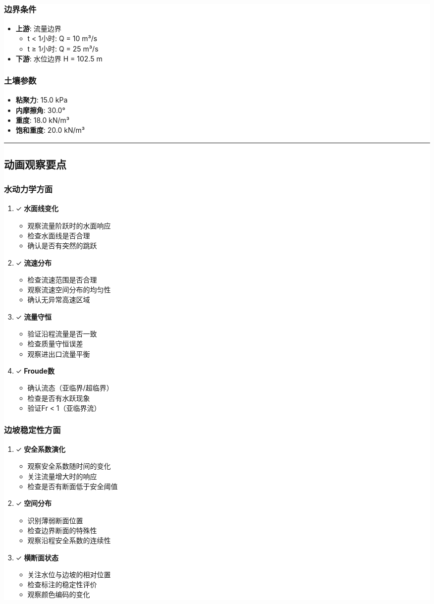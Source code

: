 ### 边界条件
- **上游**: 流量边界
  - t < 1小时: Q = 10 m³/s
  - t ≥ 1小时: Q = 25 m³/s
- **下游**: 水位边界 H = 102.5 m

### 土壤参数
- **粘聚力**: 15.0 kPa
- **内摩擦角**: 30.0°
- **重度**: 18.0 kN/m³
- **饱和重度**: 20.0 kN/m³

---

## 动画观察要点

### 水动力学方面
1. ✓ **水面线变化**
   - 观察流量阶跃时的水面响应
   - 检查水面线是否合理
   - 确认是否有突然的跳跃

2. ✓ **流速分布**
   - 检查流速范围是否合理
   - 观察流速空间分布的均匀性
   - 确认无异常高速区域

3. ✓ **流量守恒**
   - 验证沿程流量是否一致
   - 检查质量守恒误差
   - 观察进出口流量平衡

4. ✓ **Froude数**
   - 确认流态（亚临界/超临界）
   - 检查是否有水跃现象
   - 验证Fr < 1（亚临界流）

### 边坡稳定性方面
1. ✓ **安全系数演化**
   - 观察安全系数随时间的变化
   - 关注流量增大时的响应
   - 检查是否有断面低于安全阈值

2. ✓ **空间分布**
   - 识别薄弱断面位置
   - 检查边界断面的特殊性
   - 观察沿程安全系数的连续性

3. ✓ **横断面状态**
   - 关注水位与边坡的相对位置
   - 检查标注的稳定性评价
   - 观察颜色编码的变化
